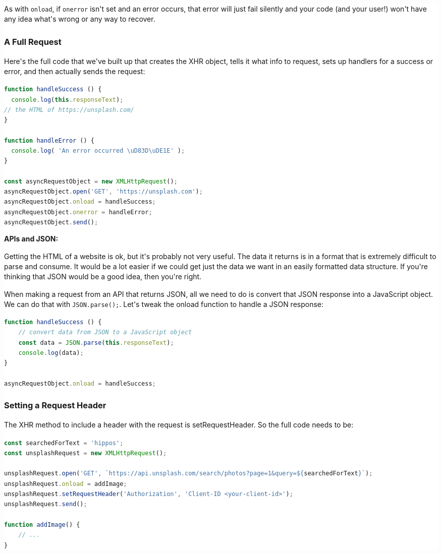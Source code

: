 As with `onload`, if `onerror` isn't set and an error occurs, that error will just fail silently and your code (and your user!) won't have any idea what's wrong or any way to recover.

<h3>A Full Request</h3>

Here's the full code that we've built up that creates the XHR object, tells it what info to request, sets up handlers for a success or error, and then actually sends the request:

```javascript
function handleSuccess () {
  console.log(this.responseText);
// the HTML of https://unsplash.com/
}

function handleError () {
  console.log( 'An error occurred \uD83D\uDE1E' );
}

const asyncRequestObject = new XMLHttpRequest();
asyncRequestObject.open('GET', 'https://unsplash.com');
asyncRequestObject.onload = handleSuccess;
asyncRequestObject.onerror = handleError;
asyncRequestObject.send();
```

__APIs and JSON:__

Getting the HTML of a website is ok, but it's probably not very useful. The data it returns is in a format that is extremely difficult to parse and consume. It would be a lot easier if we could get just the data we want in an easily formatted data structure. If you're thinking that JSON would be a good idea, then you're right.

When making a request from an API that returns JSON, all we need to do is convert that JSON response into a JavaScript object. We can do that with `JSON.parse();`. Let's tweak the onload function to handle a JSON response:

```javascript
function handleSuccess () {
    // convert data from JSON to a JavaScript object
    const data = JSON.parse(this.responseText);
    console.log(data);
}

asyncRequestObject.onload = handleSuccess;
```

<h3>Setting a Request Header</h3>

The XHR method to include a header with the request is setRequestHeader. So the full code needs to be:

```javascript
const searchedForText = 'hippos';
const unsplashRequest = new XMLHttpRequest();

unsplashRequest.open('GET', `https://api.unsplash.com/search/photos?page=1&query=${searchedForText}`);
unsplashRequest.onload = addImage;
unsplashRequest.setRequestHeader('Authorization', 'Client-ID <your-client-id>');
unsplashRequest.send();

function addImage() {
    // ...
}
```
